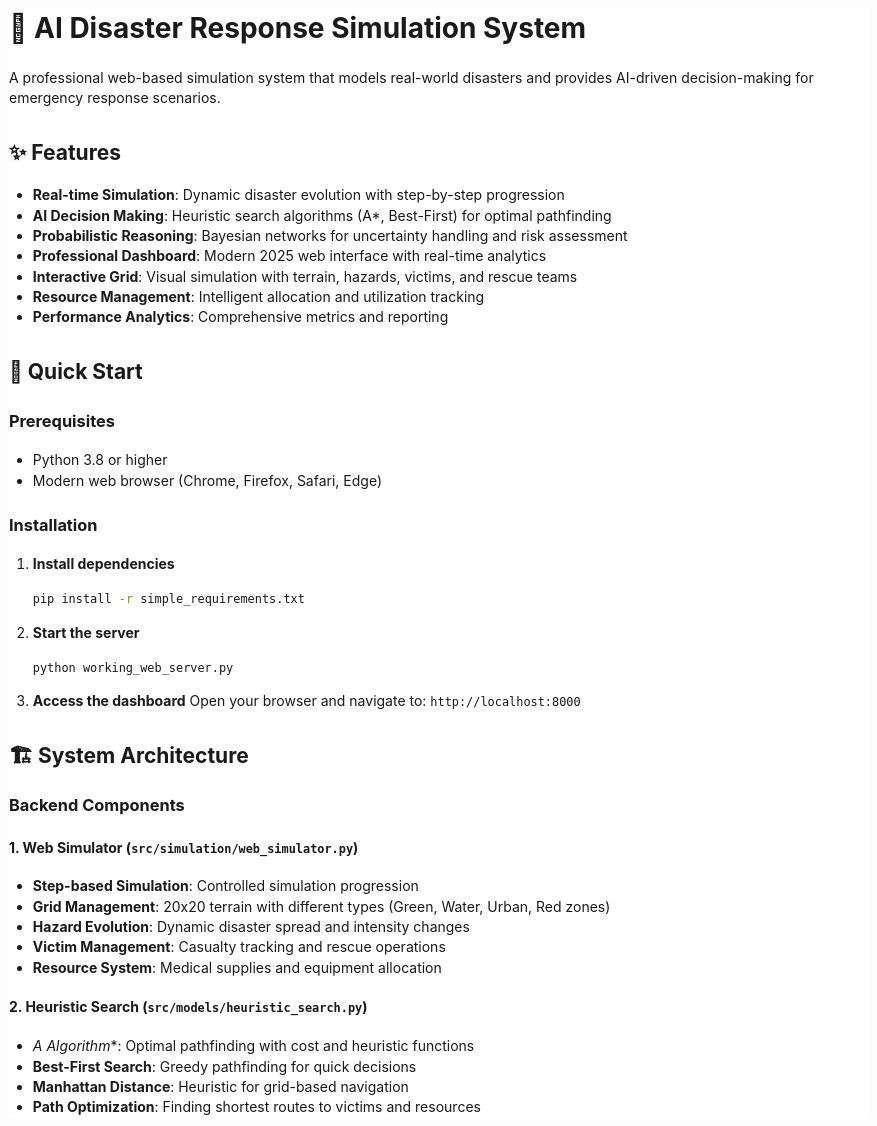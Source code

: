 # 🚨 AI Disaster Response Simulation System

A professional web-based simulation system that models real-world disasters and provides AI-driven decision-making for emergency response scenarios.

## ✨ Features

- **Real-time Simulation**: Dynamic disaster evolution with step-by-step progression
- **AI Decision Making**: Heuristic search algorithms (A*, Best-First) for optimal pathfinding
- **Probabilistic Reasoning**: Bayesian networks for uncertainty handling and risk assessment
- **Professional Dashboard**: Modern 2025 web interface with real-time analytics
- **Interactive Grid**: Visual simulation with terrain, hazards, victims, and rescue teams
- **Resource Management**: Intelligent allocation and utilization tracking
- **Performance Analytics**: Comprehensive metrics and reporting

## 🚀 Quick Start

### Prerequisites
- Python 3.8 or higher
- Modern web browser (Chrome, Firefox, Safari, Edge)

### Installation

1. **Install dependencies**
   ```bash
   pip install -r simple_requirements.txt
   ```

2. **Start the server**
   ```bash
   python working_web_server.py
   ```

3. **Access the dashboard**
   Open your browser and navigate to: `http://localhost:8000`

## 🏗️ System Architecture

### Backend Components

#### 1. Web Simulator (`src/simulation/web_simulator.py`)
- **Step-based Simulation**: Controlled simulation progression
- **Grid Management**: 20x20 terrain with different types (Green, Water, Urban, Red zones)
- **Hazard Evolution**: Dynamic disaster spread and intensity changes
- **Victim Management**: Casualty tracking and rescue operations
- **Resource System**: Medical supplies and equipment allocation

#### 2. Heuristic Search (`src/models/heuristic_search.py`)
- **A* Algorithm**: Optimal pathfinding with cost and heuristic functions
- **Best-First Search**: Greedy pathfinding for quick decisions
- **Manhattan Distance**: Heuristic for grid-based navigation
- **Path Optimization**: Finding shortest routes to victims and resources
